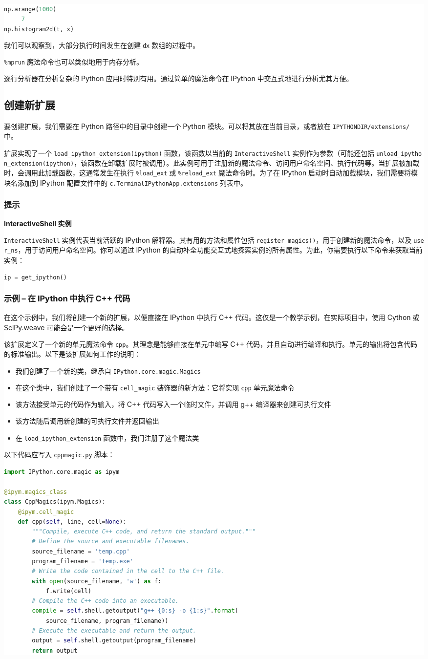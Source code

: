 ```py
np.arange(1000)
     7                                               
np.histogram2d(t, x)
```

我们可以观察到，大部分执行时间发生在创建 `dx` 数组的过程中。

`%mprun` 魔法命令也可以类似地用于内存分析。

逐行分析器在分析复杂的 Python 应用时特别有用。通过简单的魔法命令在 IPython 中交互式地进行分析尤其方便。

## 创建新扩展

要创建扩展，我们需要在 Python 路径中的目录中创建一个 Python 模块。可以将其放在当前目录，或者放在 `IPYTHONDIR/extensions/` 中。

扩展实现了一个 `load_ipython_extension(ipython)` 函数，该函数以当前的 `InteractiveShell` 实例作为参数（可能还包括 `unload_ipython_extension(ipython)`，该函数在卸载扩展时被调用）。此实例可用于注册新的魔法命令、访问用户命名空间、执行代码等。当扩展被加载时，会调用此加载函数，这通常发生在执行 `%load_ext` 或 `%reload_ext` 魔法命令时。为了在 IPython 启动时自动加载模块，我们需要将模块名添加到 IPython 配置文件中的 `c.TerminalIPythonApp.extensions` 列表中。

### 提示

**InteractiveShell 实例**

`InteractiveShell` 实例代表当前活跃的 IPython 解释器。其有用的方法和属性包括 `register_magics()`，用于创建新的魔法命令，以及 `user_ns`，用于访问用户命名空间。你可以通过 IPython 的自动补全功能交互式地探索实例的所有属性。为此，你需要执行以下命令来获取当前实例：

```py
ip = get_ipython()

```

### 示例 – 在 IPython 中执行 C++ 代码

在这个示例中，我们将创建一个新的扩展，以便直接在 IPython 中执行 C++ 代码。这仅是一个教学示例，在实际项目中，使用 Cython 或 SciPy.weave 可能会是一个更好的选择。

该扩展定义了一个新的单元魔法命令 `cpp`。其理念是能够直接在单元中编写 C++ 代码，并且自动进行编译和执行。单元的输出将包含代码的标准输出。以下是该扩展如何工作的说明：

+   我们创建了一个新的类，继承自 `IPython.core.magic.Magics`

+   在这个类中，我们创建了一个带有 `cell_magic` 装饰器的新方法：它将实现 `cpp` 单元魔法命令

+   该方法接受单元的代码作为输入，将 C++ 代码写入一个临时文件，并调用 g++ 编译器来创建可执行文件

+   该方法随后调用新创建的可执行文件并返回输出

+   在 `load_ipython_extension` 函数中，我们注册了这个魔法类

以下代码应写入 `cppmagic.py` 脚本：

```py
import IPython.core.magic as ipym

@ipym.magics_class
class CppMagics(ipym.Magics):
    @ipym.cell_magic
    def cpp(self, line, cell=None):
        """Compile, execute C++ code, and return the standard output."""
        # Define the source and executable filenames.
        source_filename = 'temp.cpp'
        program_filename = 'temp.exe'
        # Write the code contained in the cell to the C++ file.
        with open(source_filename, 'w') as f:
            f.write(cell)
        # Compile the C++ code into an executable.
        compile = self.shell.getoutput("g++ {0:s} -o {1:s}".format(
            source_filename, program_filename))
        # Execute the executable and return the output.
        output = self.shell.getoutput(program_filename)
        return output
```